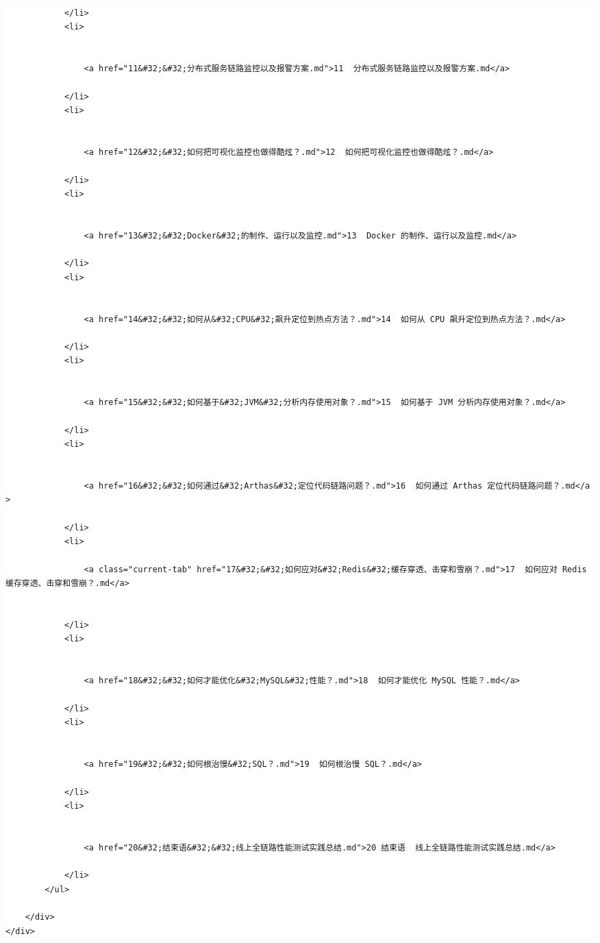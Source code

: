                 </li>
                <li>

                    
                    <a href="11&#32;&#32;分布式服务链路监控以及报警方案.md">11  分布式服务链路监控以及报警方案.md</a>

                </li>
                <li>

                    
                    <a href="12&#32;&#32;如何把可视化监控也做得酷炫？.md">12  如何把可视化监控也做得酷炫？.md</a>

                </li>
                <li>

                    
                    <a href="13&#32;&#32;Docker&#32;的制作、运行以及监控.md">13  Docker 的制作、运行以及监控.md</a>

                </li>
                <li>

                    
                    <a href="14&#32;&#32;如何从&#32;CPU&#32;飙升定位到热点方法？.md">14  如何从 CPU 飙升定位到热点方法？.md</a>

                </li>
                <li>

                    
                    <a href="15&#32;&#32;如何基于&#32;JVM&#32;分析内存使用对象？.md">15  如何基于 JVM 分析内存使用对象？.md</a>

                </li>
                <li>

                    
                    <a href="16&#32;&#32;如何通过&#32;Arthas&#32;定位代码链路问题？.md">16  如何通过 Arthas 定位代码链路问题？.md</a>

                </li>
                <li>

                    <a class="current-tab" href="17&#32;&#32;如何应对&#32;Redis&#32;缓存穿透、击穿和雪崩？.md">17  如何应对 Redis 缓存穿透、击穿和雪崩？.md</a>
                    

                </li>
                <li>

                    
                    <a href="18&#32;&#32;如何才能优化&#32;MySQL&#32;性能？.md">18  如何才能优化 MySQL 性能？.md</a>

                </li>
                <li>

                    
                    <a href="19&#32;&#32;如何根治慢&#32;SQL？.md">19  如何根治慢 SQL？.md</a>

                </li>
                <li>

                    
                    <a href="20&#32;结束语&#32;&#32;线上全链路性能测试实践总结.md">20 结束语  线上全链路性能测试实践总结.md</a>

                </li>
            </ul>

        </div>
    </div>
